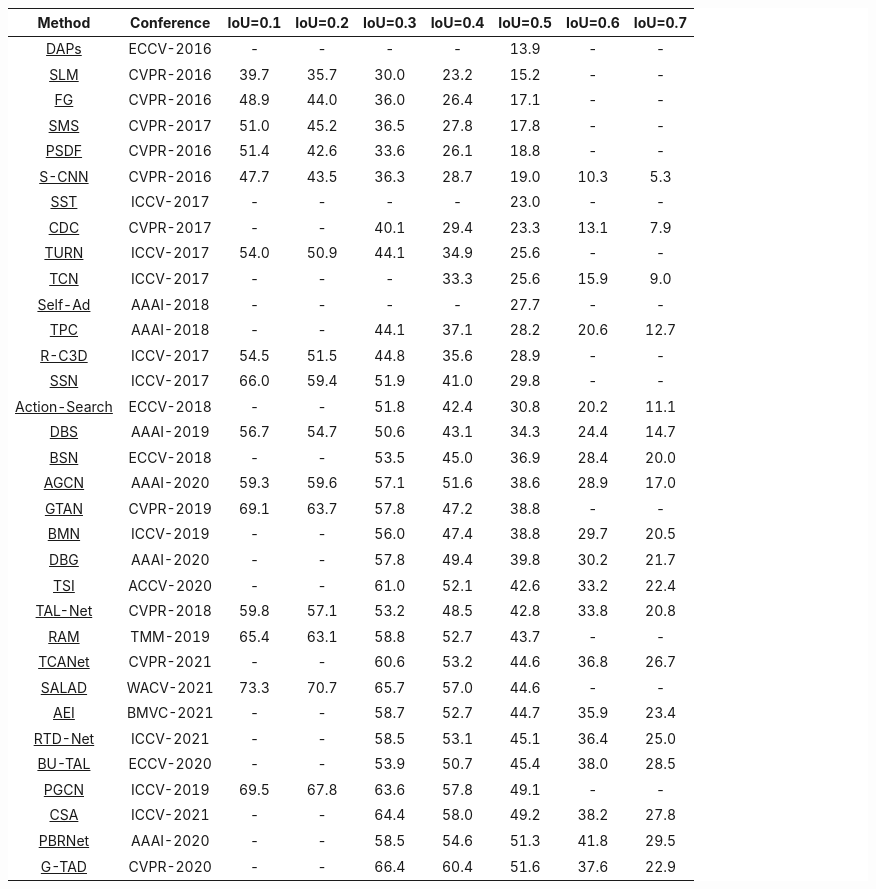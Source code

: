 |                     Method                      |  Conference   |   IoU=0.1   |   IoU=0.2   |   IoU=0.3   |   IoU=0.4   |   IoU=0.5   |   IoU=0.6   |   IoU=0.7   |
| :---------------------------------------------: | :-----------: | :---------: | :---------: | :---------: | :---------: | :---------: | :---------: | :---------: |
| <span id = "11601">[DAPs](#21601)</span>          |   ECCV-2016   |      -      |      -      |      -      |      -      |    13.9     |      -      |      -      |
| <span id = "11602">[SLM](#21602)</span>           |   CVPR-2016   |    39.7     |    35.7     |    30.0     |    23.2     |    15.2     |      -      |      -      |
| <span id = "11603">[FG](#21603)</span>            |   CVPR-2016   |    48.9     |    44.0     |    36.0     |    26.4     |    17.1     |      -      |      -      |
| <span id = "11701">[SMS](#21701)</span>           |   CVPR-2017   |    51.0     |    45.2     |    36.5     |    27.8     |    17.8     |      -      |      -      |
| <span id = "11604">[PSDF](#21604)</span>          |   CVPR-2016   |    51.4     |    42.6     |    33.6     |    26.1     |    18.8     |      -      |      -      |
| <span id = "11605">[S-CNN](#21605)</span>         |   CVPR-2016   |    47.7     |    43.5     |    36.3     |    28.7     |    19.0     |    10.3     |     5.3     |
| <span id = "11704">[SST](#21704)</span>           |   ICCV-2017   |      -      |      -      |      -      |      -      |    23.0     |      -      |      -      |
| <span id = "11703">[CDC](#21703)</span>           |   CVPR-2017   |      -      |      -      |    40.1     |    29.4     |    23.3     |    13.1     |     7.9     |
| <span id = "11705">[TURN](#21705)</span>          |   ICCV-2017   |    54.0     |    50.9     |    44.1     |    34.9     |    25.6     |      -      |      -      |
| <span id = "11706">[TCN](#21706)</span>           |   ICCV-2017   |      -      |      -      |      -      |    33.3     |    25.6     |    15.9     |     9.0     |
| <span id = "11801">[Self-Ad](#21801)</span>       |   AAAI-2018   |      -      |      -      |      -      |      -      |    27.7     |      -      |      -      |
| <span id = "11802">[TPC](#21802)</span>           |   AAAI-2018   |      -      |      -      |    44.1     |    37.1     |    28.2     |    20.6     |    12.7     |
| <span id = "11707">[R-C3D](#21707)</span>         |   ICCV-2017   |    54.5     |    51.5     |    44.8     |    35.6     |    28.9     |      -      |      -      |
| <span id = "11708">[SSN](#21708)</span>           |   ICCV-2017   |    66.0     |    59.4     |    51.9     |    41.0     |    29.8     |      -      |      -      |
| <span id = "11803">[Action-Search](#21803)</span> |   ECCV-2018   |      -      |      -      |    51.8     |    42.4     |    30.8     |    20.2     |    11.1     |
| <span id = "11902">[DBS](#21902)</span>           |   AAAI-2019   |    56.7     |    54.7     |    50.6     |    43.1     |    34.3     |    24.4     |    14.7     |
| <span id = "11804">[BSN](#21804)</span>           |   ECCV-2018   |      -      |      -      |    53.5     |    45.0     |    36.9     |    28.4     |    20.0     |
| <span id = "12001">[AGCN](#22001)</span>          |   AAAI-2020   |    59.3     |    59.6     |    57.1     |    51.6     |    38.6     |    28.9     |     17.0    |
| <span id = "11903">[GTAN](#21903)</span>          |   CVPR-2019   |    69.1     |    63.7     |    57.8     |    47.2     |    38.8     |      -      |      -      |
| <span id = "11904">[BMN](#21904)</span>           |   ICCV-2019   |      -      |      -      |    56.0     |    47.4     |    38.8     |    29.7     |    20.5     |
| <span id = "12004">[DBG](#22004)</span>           |   AAAI-2020   |      -      |      -      |    57.8     |    49.4     |    39.8     |    30.2     |    21.7     |
| <span id = "12006">[TSI](#22006)</span>           |   ACCV-2020   |      -      |      -      |    61.0     |    52.1     |    42.6     |    33.2     |    22.4     |
| <span id = "11805">[TAL-Net](#21805)</span>       |   CVPR-2018   |    59.8     |    57.1     |    53.2     |    48.5     |    42.8     |    33.8     |    20.8     |
| <span id = "11905">[RAM](#21905)</span>           |   TMM-2019    |    65.4     |    63.1     |    58.8     |    52.7     |    43.7     |      -      |      -      |
| <span id = "12109">[TCANet](#22109)</span>        |   CVPR-2021   |      -      |      -      |    60.6     |    53.2     |    44.6     |     36.8    |     26.7    |
| <span id = "12103">[SALAD](#22103)</span>         |   WACV-2021   |    73.3     |    70.7     |    65.7     |    57.0     |    44.6     |      -      |      -      |
| <span id = "12114">[AEI](#22114)</span>           |   BMVC-2021   |      -      |      -      |    58.7     |    52.7     |    44.7     |    35.9     |    23.4     |
| <span id = "12117">[RTD-Net](#22114)</span>       |   ICCV-2021   |      -      |      -      |    58.5     |    53.1     |    45.1     |    36.4     |    25.0     |
| <span id = "12005">[BU-TAL](#22005)</span>        |   ECCV-2020   |      -      |      -      |    53.9     |    50.7     |    45.4     |    38.0     |     28.5    |
| <span id = "11906">[PGCN](#21906)</span>          |   ICCV-2019   |    69.5     |    67.8     |    63.6     |    57.8     |    49.1     |      -      |      -      |
| <span id = "12110">[CSA](#22110)</span>           |   ICCV-2021   |      -      |      -      |    64.4     |    58.0     |    49.2     |     38.2    |     27.8    |
| <span id = "12002">[PBRNet](#22002)</span>        |   AAAI-2020   |      -      |      -      |    58.5     |    54.6     |    51.3     |    41.8     |     29.5    |
| <span id = "12003">[G-TAD](#22003)</span>         |   CVPR-2020   |      -      |      -      |    66.4     |    60.4     |    51.6     |    37.6     |     22.9    |